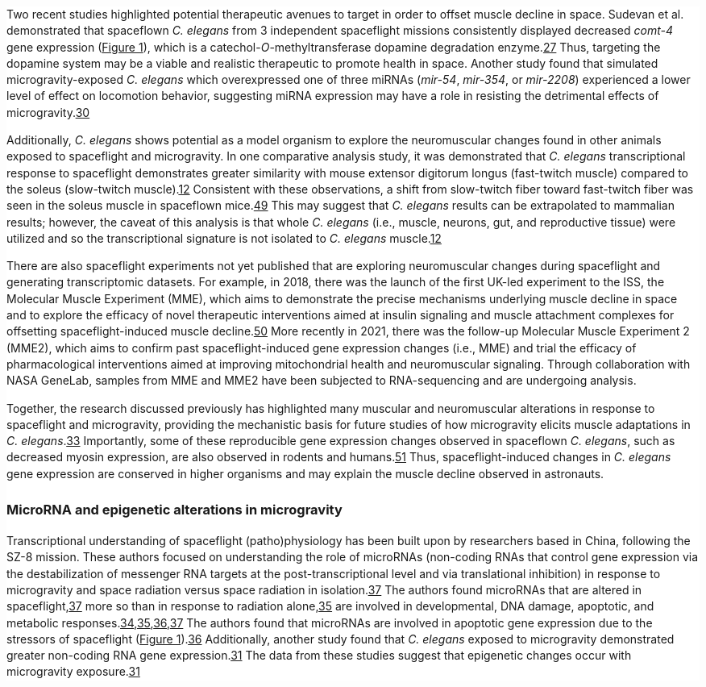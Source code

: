 Two recent studies highlighted potential therapeutic avenues to target in order to offset muscle decline in space. Sudevan et al. demonstrated that spaceflown *C. elegans* from 3 independent spaceflight missions consistently displayed decreased *comt-4* gene expression ([Figure 1](#fig1)), which is a catechol-*O*-methyltransferase dopamine degradation enzyme.[27](#bib27) Thus, targeting the dopamine system may be a viable and realistic therapeutic to promote health in space. Another study found that simulated microgravity-exposed *C. elegans* which overexpressed one of three miRNAs (*mir-54*, *mir-354*, or *mir-2208*) experienced a lower level of effect on locomotion behavior, suggesting miRNA expression may have a role in resisting the detrimental effects of microgravity.[30](#bib30)

Additionally, *C. elegans* shows potential as a model organism to explore the neuromuscular changes found in other animals exposed to spaceflight and microgravity. In one comparative analysis study, it was demonstrated that *C. elegans* transcriptional response to spaceflight demonstrates greater similarity with mouse extensor digitorum longus (fast-twitch muscle) compared to the soleus (slow-twitch muscle).[12](#bib12) Consistent with these observations, a shift from slow-twitch fiber toward fast-twitch fiber was seen in the soleus muscle in spaceflown mice.[49](#bib49) This may suggest that *C. elegans* results can be extrapolated to mammalian results; however, the caveat of this analysis is that whole *C. elegans* (i.e., muscle, neurons, gut, and reproductive tissue) were utilized and so the transcriptional signature is not isolated to *C. elegans* muscle.[12](#bib12)

There are also spaceflight experiments not yet published that are exploring neuromuscular changes during spaceflight and generating transcriptomic datasets. For example, in 2018, there was the launch of the first UK-led experiment to the ISS, the Molecular Muscle Experiment (MME), which aims to demonstrate the precise mechanisms underlying muscle decline in space and to explore the efficacy of novel therapeutic interventions aimed at insulin signaling and muscle attachment complexes for offsetting spaceflight-induced muscle decline.[50](#bib50) More recently in 2021, there was the follow-up Molecular Muscle Experiment 2 (MME2), which aims to confirm past spaceflight-induced gene expression changes (i.e., MME) and trial the efficacy of pharmacological interventions aimed at improving mitochondrial health and neuromuscular signaling. Through collaboration with NASA GeneLab, samples from MME and MME2 have been subjected to RNA-sequencing and are undergoing analysis.

Together, the research discussed previously has highlighted many muscular and neuromuscular alterations in response to spaceflight and microgravity, providing the mechanistic basis for future studies of how microgravity elicits muscle adaptations in *C. elegans*.[33](#bib33) Importantly, some of these reproducible gene expression changes observed in spaceflown *C. elegans*, such as decreased myosin expression, are also observed in rodents and humans.[51](#bib51) Thus, spaceflight-induced changes in *C. elegans* gene expression are conserved in higher organisms and may explain the muscle decline observed in astronauts.

### MicroRNA and epigenetic alterations in microgravity

Transcriptional understanding of spaceflight (patho)physiology has been built upon by researchers based in China, following the SZ-8 mission. These authors focused on understanding the role of microRNAs (non-coding RNAs that control gene expression via the destabilization of messenger RNA targets at the post-transcriptional level and via translational inhibition) in response to microgravity and space radiation versus space radiation in isolation.[37](#bib37) The authors found microRNAs that are altered in spaceflight,[37](#bib37) more so than in response to radiation alone,[35](#bib35) are involved in developmental, DNA damage, apoptotic, and metabolic responses.[34](#bib34),[35](#bib35),[36](#bib36),[37](#bib37) The authors found that microRNAs are involved in apoptotic gene expression due to the stressors of spaceflight ([Figure 1](#fig1)).[36](#bib36) Additionally, another study found that *C. elegans* exposed to microgravity demonstrated greater non-coding RNA gene expression.[31](#bib31) The data from these studies suggest that epigenetic changes occur with microgravity exposure.[31](#bib31)
